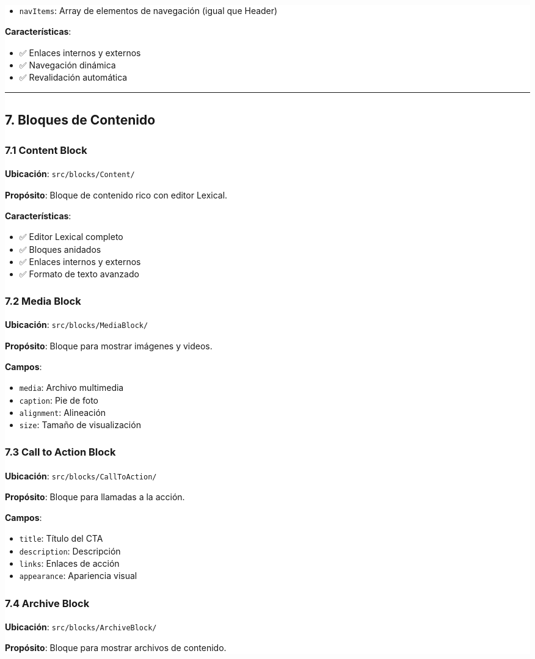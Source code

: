- `navItems`: Array de elementos de navegación (igual que Header)

**Características**:

- ✅ Enlaces internos y externos
- ✅ Navegación dinámica
- ✅ Revalidación automática

---

## 7. Bloques de Contenido

### 7.1 Content Block

**Ubicación**: `src/blocks/Content/`

**Propósito**: Bloque de contenido rico con editor Lexical.

**Características**:

- ✅ Editor Lexical completo
- ✅ Bloques anidados
- ✅ Enlaces internos y externos
- ✅ Formato de texto avanzado

### 7.2 Media Block

**Ubicación**: `src/blocks/MediaBlock/`

**Propósito**: Bloque para mostrar imágenes y videos.

**Campos**:

- `media`: Archivo multimedia
- `caption`: Pie de foto
- `alignment`: Alineación
- `size`: Tamaño de visualización

### 7.3 Call to Action Block

**Ubicación**: `src/blocks/CallToAction/`

**Propósito**: Bloque para llamadas a la acción.

**Campos**:

- `title`: Título del CTA
- `description`: Descripción
- `links`: Enlaces de acción
- `appearance`: Apariencia visual

### 7.4 Archive Block

**Ubicación**: `src/blocks/ArchiveBlock/`

**Propósito**: Bloque para mostrar archivos de contenido.
